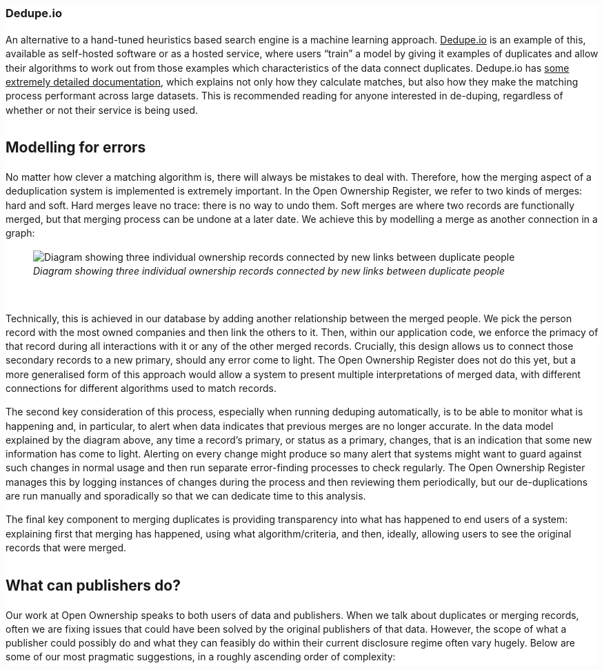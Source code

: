 ### Dedupe.io

An alternative to a hand-tuned heuristics based search engine is a machine learning approach. [Dedupe.io](https://dedupe.io/) is an example of this, available as self-hosted software or as a hosted service, where users “train” a model by giving it examples of duplicates and allow their algorithms to work out from those examples which characteristics of the data connect duplicates. Dedupe.io has [some extremely detailed documentation](https://dedupe.io/documentation/how-it-works.html), which explains not only how they calculate matches, but also how they make the matching process performant across large datasets. This is recommended reading for anyone interested in de-duping, regardless of whether or not their service is being used.

## Modelling for errors

No matter how clever a matching algorithm is, there will always be mistakes to deal with. Therefore, how the merging aspect of a deduplication system is implemented is extremely important. In the Open Ownership Register, we refer to two kinds of merges: hard and soft. Hard merges leave no trace: there is no way to undo them. Soft merges are where two records are functionally merged, but that merging process can be undone at a later date. We achieve this by modelling a merge as another connection in a graph:

<figure>
  <img src="/uploads/merging-data-soft-merge-model.png" alt="Diagram showing three individual ownership records connected by new links between duplicate people"/>
  <figcaption><i>Diagram showing three individual ownership records connected by new links between duplicate people</i></figcaption>
</figure>
<br>

Technically, this is achieved in our database by adding another relationship between the merged people. We pick the person record with the most owned companies and then link the others to it. Then, within our application code, we enforce the primacy of that record during all interactions with it or any of the other merged records. Crucially, this design allows us to connect those secondary records to a new primary, should any error come to light. The Open Ownership Register does not do this yet, but a more generalised form of this approach would allow a system to present multiple interpretations of merged data, with different connections for different algorithms used to match records.

The second key consideration of this process, especially when running deduping automatically, is to be able to monitor what is happening and, in particular, to alert when data indicates that previous merges are no longer accurate. In the data model explained by the diagram above, any time a record’s primary, or status as a primary, changes, that is an indication that some new information has come to light. Alerting on every change might produce so many alert that systems might want to guard against such changes in normal usage and then run separate error-finding processes to check regularly. The Open Ownership Register manages this by logging instances of changes during the process and then reviewing them periodically, but our de-duplications are run manually and sporadically so that we can dedicate time to this analysis.

The final key component to merging duplicates is providing transparency into what has happened to end users of a system: explaining first that merging has happened, using what algorithm/criteria, and then, ideally, allowing users to see the original records that were merged.

## What can publishers do?

Our work at Open Ownership speaks to both users of data and publishers. When we talk about duplicates or merging records, often we are fixing issues that could have been solved by the original publishers of that data. However, the scope of what a publisher could possibly do and what they can feasibly do within their current disclosure regime often vary hugely. Below are some of our most pragmatic suggestions, in a roughly ascending order of complexity:
